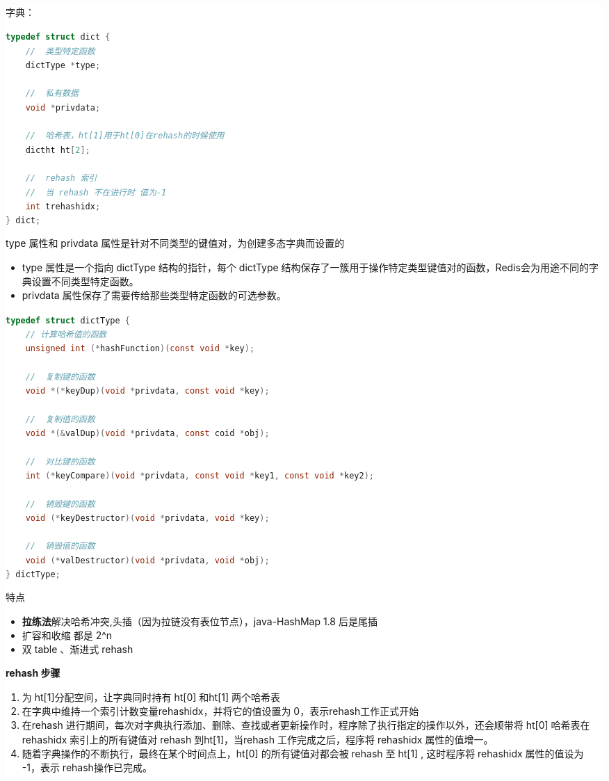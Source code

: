 字典：

```c
typedef struct dict {
    //	类型特定函数
    dictType *type;
    
    //	私有数据
    void *privdata;
    
    //	哈希表，ht[1]用于ht[0]在rehash的时候使用
    dictht ht[2];
    
    //	rehash 索引
    //	当 rehash 不在进行时 值为-1
    int trehashidx;
} dict;
```

type 属性和 privdata 属性是针对不同类型的键值对，为创建多态字典而设置的

- type 属性是一个指向 dictType 结构的指针，每个 dictType 结构保存了一簇用于操作特定类型键值对的函数，Redis会为用途不同的字典设置不同类型特定函数。
- privdata 属性保存了需要传给那些类型特定函数的可选参数。

```c
typedef struct dictType {
    // 计算哈希值的函数
    unsigned int (*hashFunction)(const void *key);
    
    //	复制键的函数
    void *(*keyDup)(void *privdata, const void *key);
    
    //	复制值的函数
    void *(&valDup)(void *privdata, const coid *obj);
    
    //  对比键的函数
    int (*keyCompare)(void *privdata, const void *key1, const void *key2);
    
    //	销毁键的函数
    void (*keyDestructor)(void *privdata, void *key);
    
    //	销毁值的函数
    void (*valDestructor)(void *privdata, void *obj);
} dictType;
```

特点

- **拉练法**解决哈希冲突,头插（因为拉链没有表位节点），java-HashMap 1.8 后是尾插
- 扩容和收缩 都是 2^n
- 双 table 、渐进式 rehash 

**rehash 步骤**

1. 为 ht[1]分配空间，让字典同时持有  ht[0] 和ht[1] 两个哈希表
2. 在字典中维持一个索引计数变量rehashidx，并将它的值设置为 0，表示rehash工作正式开始
3. 在rehash 进行期间，每次对字典执行添加、删除、查找或者更新操作时，程序除了执行指定的操作以外，还会顺带将 ht[0]  哈希表在 rehashidx 索引上的所有键值对 rehash 到ht[1]，当rehash 工作完成之后，程序将 rehashidx 属性的值增一。
4. 随着字典操作的不断执行，最终在某个时间点上，ht[0]  的所有键值对都会被 rehash 至 ht[1] , 这时程序将 rehashidx 属性的值设为 -1，表示 rehash操作已完成。
